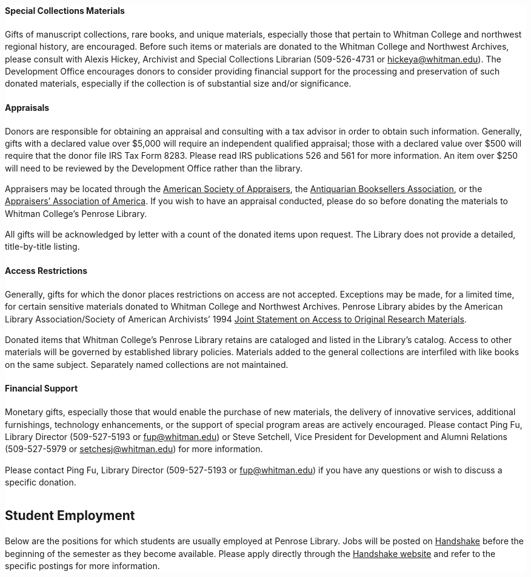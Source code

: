 #### Special Collections Materials

Gifts of manuscript collections, rare books, and unique materials, especially those that pertain to Whitman College and northwest regional history, are encouraged. Before such items or materials are donated to the Whitman College and Northwest Archives, please consult with Alexis Hickey, Archivist and Special Collections Librarian (509-526-4731 or [hickeya@whitman.edu](hickeya@whitman.edu)). The Development Office encourages donors to consider providing financial support for the processing and preservation of such donated materials, especially if the collection is of substantial size and/or significance.

#### Appraisals

Donors are responsible for obtaining an appraisal and consulting with a tax advisor in order to obtain such information. Generally, gifts with a declared value over $5,000 will require an independent qualified appraisal; those with a declared value over $500 will require that the donor file IRS Tax Form 8283. Please read IRS publications 526 and 561 for more information. An item over $250 will need to be reviewed by the Development Office rather than the library.

Appraisers may be located through the [American Society of Appraisers](https://www.appraisers.org/), the [Antiquarian Booksellers Association](http://www.abaa.org/), or the [Appraisers’ Association of America](http://appraisersassociation.org/). If you wish to have an appraisal conducted, please do so before donating the materials to Whitman College’s Penrose Library.

All gifts will be acknowledged by letter with a count of the donated items upon request. The Library does not provide a detailed, title-by-title listing.

#### Access Restrictions

Generally, gifts for which the donor places restrictions on access are not accepted. Exceptions may be made, for a limited time, for certain sensitive materials donated to Whitman College and Northwest Archives. Penrose Library abides by the American Library Association/Society of American Archivists’ 1994 [Joint Statement on Access to Original Research Materials](http://www2.archivists.org/statements/ala-saa-joint-statement-of-access-guidelines-for-access-to-original-research-materials-au).

Donated items that Whitman College’s Penrose Library retains are cataloged and listed in the Library’s catalog. Access to other materials will be governed by established library policies. Materials added to the general collections are interfiled with like books on the same subject. Separately named collections are not maintained.

#### Financial Support

Monetary gifts, especially those that would enable the purchase of new materials, the delivery of innovative services, additional furnishings, technology enhancements, or the support of special program areas are actively encouraged. Please contact Ping Fu, Library Director (509-527-5193 or [fup@whitman.edu](fup@whitman.edu)) or Steve Setchell, Vice President for Development and Alumni Relations (509-527-5979 or [setchesj@whitman.edu](setchesj@whitman.edu)) for more information.

Please contact Ping Fu, Library Director (509-527-5193 or [fup@whitman.edu](fup@whitman.edu)) if you have any questions or wish to discuss a specific donation.

## Student Employment

Below are the positions for which students are usually employed at Penrose Library. Jobs will be posted on [Handshake](https://www.whitman.edu/student-life/student-engagement-center/handshake) before the beginning of the semester as they become available. Please apply directly through the [Handshake website](https://whitman.joinhandshake.com/login) and refer to the specific postings for more information.
